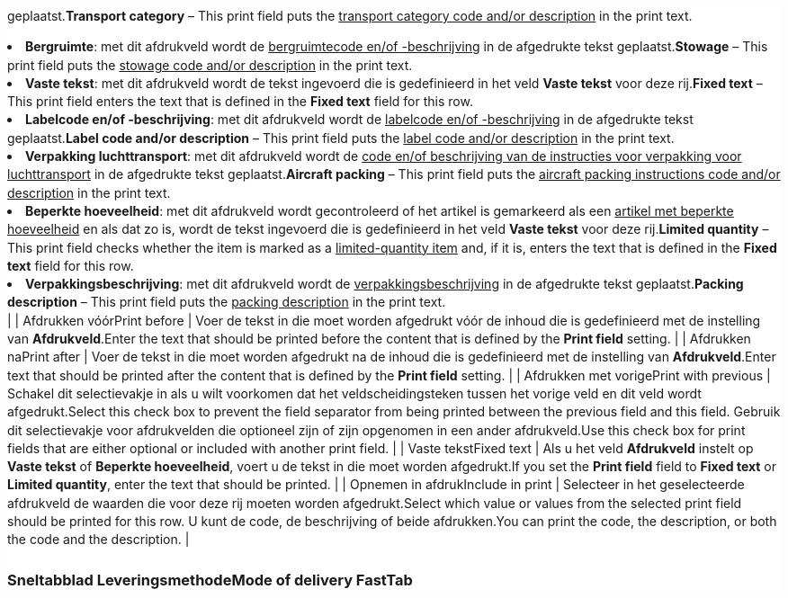 geplaatst.</span><span class="sxs-lookup"><span data-stu-id="e1953-176">**Transport category** – This print field puts the [transport category code and/or description](#transport-category) in the print text.</span></span></li><li><span data-ttu-id="e1953-177">**Bergruimte**: met dit afdrukveld wordt de [bergruimtecode en/of -beschrijving](#stowage) in de afgedrukte tekst geplaatst.</span><span class="sxs-lookup"><span data-stu-id="e1953-177">**Stowage** – This print field puts the [stowage code and/or description](#stowage) in the print text.</span></span></li><li><span data-ttu-id="e1953-178">**Vaste tekst**: met dit afdrukveld wordt de tekst ingevoerd die is gedefinieerd in het veld **Vaste tekst** voor deze rij.</span><span class="sxs-lookup"><span data-stu-id="e1953-178">**Fixed text** – This print field enters the text that is defined in the **Fixed text** field for this row.</span></span></li><li><span data-ttu-id="e1953-179">**Labelcode en/of -beschrijving**: met dit afdrukveld wordt de [labelcode en/of -beschrijving](#label) in de afgedrukte tekst geplaatst.</span><span class="sxs-lookup"><span data-stu-id="e1953-179">**Label code and/or description** – This print field puts the [label code and/or description](#label) in the print text.</span></span></li><li><span data-ttu-id="e1953-180">**Verpakking luchttransport**: met dit afdrukveld wordt de [code en/of beschrijving van de instructies voor verpakking voor luchttransport](#packing-instruction) in de afgedrukte tekst geplaatst.</span><span class="sxs-lookup"><span data-stu-id="e1953-180">**Aircraft packing** – This print field puts the [aircraft packing instructions code and/or description](#packing-instruction) in the print text.</span></span></li><li><span data-ttu-id="e1953-181">**Beperkte hoeveelheid**: met dit afdrukveld wordt gecontroleerd of het artikel is gemarkeerd als een [artikel met beperkte hoeveelheid](hazmat-items.md#material-management) en als dat zo is, wordt de tekst ingevoerd die is gedefinieerd in het veld **Vaste tekst** voor deze rij.</span><span class="sxs-lookup"><span data-stu-id="e1953-181">**Limited quantity** – This print field checks whether the item is marked as a [limited-quantity item](hazmat-items.md#material-management) and, if it is, enters the text that is defined in the **Fixed text** field for this row.</span></span></li><li><span data-ttu-id="e1953-182">**Verpakkingsbeschrijving**: met dit afdrukveld wordt de [verpakkingsbeschrijving](#packing-description) in de afgedrukte tekst geplaatst.</span><span class="sxs-lookup"><span data-stu-id="e1953-182">**Packing description** – This print field puts the [packing description](#packing-description) in the print text.</span></span></li></ul> |
| <span data-ttu-id="e1953-183">Afdrukken vóór</span><span class="sxs-lookup"><span data-stu-id="e1953-183">Print before</span></span> | <span data-ttu-id="e1953-184">Voer de tekst in die moet worden afgedrukt vóór de inhoud die is gedefinieerd met de instelling van **Afdrukveld**.</span><span class="sxs-lookup"><span data-stu-id="e1953-184">Enter the text that should be printed before the content that is defined by the **Print field** setting.</span></span> |
| <span data-ttu-id="e1953-185">Afdrukken na</span><span class="sxs-lookup"><span data-stu-id="e1953-185">Print after</span></span> | <span data-ttu-id="e1953-186">Voer de tekst in die moet worden afgedrukt na de inhoud die is gedefinieerd met de instelling van **Afdrukveld**.</span><span class="sxs-lookup"><span data-stu-id="e1953-186">Enter text that should be printed after the content that is defined by the **Print field** setting.</span></span> |
| <span data-ttu-id="e1953-187">Afdrukken met vorige</span><span class="sxs-lookup"><span data-stu-id="e1953-187">Print with previous</span></span> | <span data-ttu-id="e1953-188">Schakel dit selectievakje in als u wilt voorkomen dat het veldscheidingsteken tussen het vorige veld en dit veld wordt afgedrukt.</span><span class="sxs-lookup"><span data-stu-id="e1953-188">Select this check box to prevent the field separator from being printed between the previous field and this field.</span></span> <span data-ttu-id="e1953-189">Gebruik dit selectievakje voor afdrukvelden die optioneel zijn of zijn opgenomen in een ander afdrukveld.</span><span class="sxs-lookup"><span data-stu-id="e1953-189">Use this check box for print fields that are either optional or included with another print field.</span></span> |
| <span data-ttu-id="e1953-190">Vaste tekst</span><span class="sxs-lookup"><span data-stu-id="e1953-190">Fixed text</span></span> | <span data-ttu-id="e1953-191">Als u het veld **Afdrukveld** instelt op **Vaste tekst** of **Beperkte hoeveelheid**, voert u de tekst in die moet worden afgedrukt.</span><span class="sxs-lookup"><span data-stu-id="e1953-191">If you set the **Print field** field to **Fixed text** or **Limited quantity**, enter the text that should be printed.</span></span> |
| <span data-ttu-id="e1953-192">Opnemen in afdruk</span><span class="sxs-lookup"><span data-stu-id="e1953-192">Include in print</span></span> | <span data-ttu-id="e1953-193">Selecteer in het geselecteerde afdrukveld de waarden die voor deze rij moeten worden afgedrukt.</span><span class="sxs-lookup"><span data-stu-id="e1953-193">Select which value or values from the selected print field should be printed for this row.</span></span> <span data-ttu-id="e1953-194">U kunt de code, de beschrijving of beide afdrukken.</span><span class="sxs-lookup"><span data-stu-id="e1953-194">You can print the code, the description, or both the code and the description.</span></span> |

### <a name="mode-of-delivery-fasttab"></a><span data-ttu-id="e1953-195">Sneltabblad Leveringsmethode</span><span class="sxs-lookup"><span data-stu-id="e1953-195">Mode of delivery FastTab</span></span>
